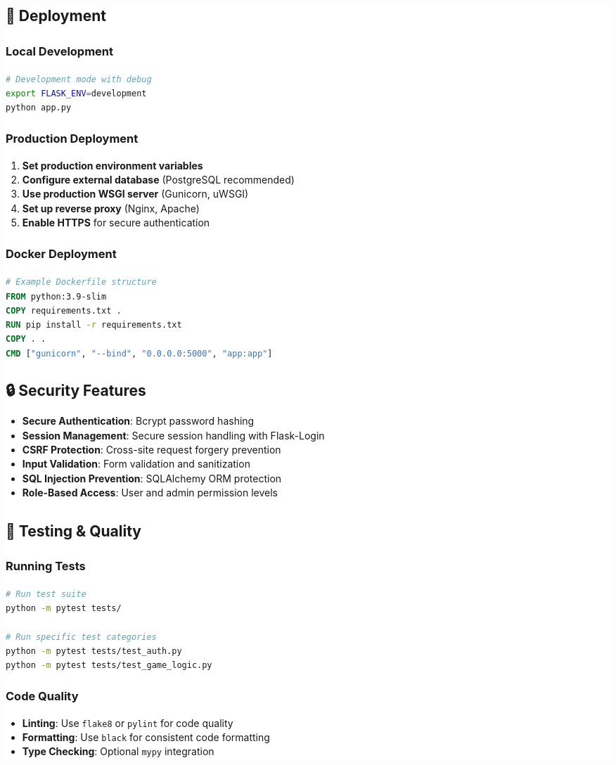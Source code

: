 ## 🚀 Deployment

### Local Development
```bash
# Development mode with debug
export FLASK_ENV=development
python app.py
```

### Production Deployment
1. **Set production environment variables**
2. **Configure external database** (PostgreSQL recommended)
3. **Use production WSGI server** (Gunicorn, uWSGI)
4. **Set up reverse proxy** (Nginx, Apache)
5. **Enable HTTPS** for secure authentication

### Docker Deployment
```dockerfile
# Example Dockerfile structure
FROM python:3.9-slim
COPY requirements.txt .
RUN pip install -r requirements.txt
COPY . .
CMD ["gunicorn", "--bind", "0.0.0.0:5000", "app:app"]
```

## 🔒 Security Features

- **Secure Authentication**: Bcrypt password hashing
- **Session Management**: Secure session handling with Flask-Login
- **CSRF Protection**: Cross-site request forgery prevention
- **Input Validation**: Form validation and sanitization
- **SQL Injection Prevention**: SQLAlchemy ORM protection
- **Role-Based Access**: User and admin permission levels

## 🧪 Testing & Quality

### Running Tests
```bash
# Run test suite
python -m pytest tests/

# Run specific test categories
python -m pytest tests/test_auth.py
python -m pytest tests/test_game_logic.py
```

### Code Quality
- **Linting**: Use `flake8` or `pylint` for code quality
- **Formatting**: Use `black` for consistent code formatting
- **Type Checking**: Optional `mypy` integration

